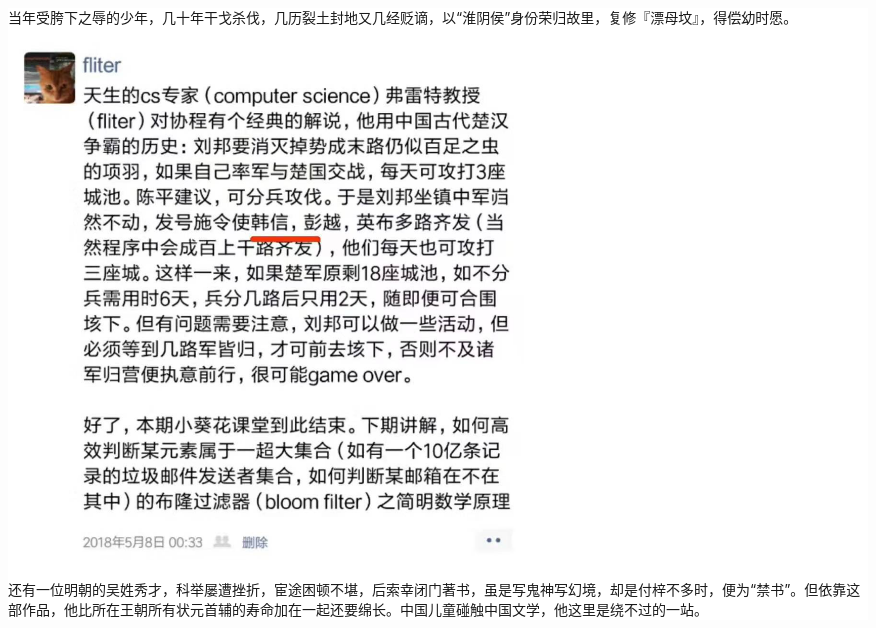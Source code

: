 
当年受胯下之辱的少年，几十年干戈杀伐，几历裂土封地又几经贬谪，以“淮阴侯”身份荣归故里，复修『漂母坟』，得偿幼时愿。

<img src="余过淮扬/3.jpeg" width = 60% height = 100% />


还有一位明朝的吴姓秀才，科举屡遭挫折，宦途困顿不堪，后索幸闭门著书，虽是写鬼神写幻境，却是付梓不多时，便为“禁书”。但依靠这部作品，他比所在王朝所有状元首辅的寿命加在一起还要绵长。中国儿童碰触中国文学，他这里是绕不过的一站。

